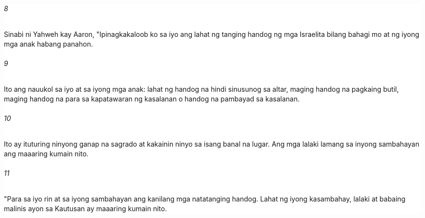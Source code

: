 






###### 8 





Sinabi ni Yahweh kay Aaron, "Ipinagkakaloob ko sa iyo ang lahat ng tanging handog ng mga Israelita bilang bahagi mo at ng iyong mga anak habang panahon. 











###### 9 





Ito ang nauukol sa iyo at sa iyong mga anak: lahat ng handog na hindi sinusunog sa altar, maging handog na pagkaing butil, maging handog na para sa kapatawaran ng kasalanan o handog na pambayad sa kasalanan. 











###### 10 





Ito ay ituturing ninyong ganap na sagrado at kakainin ninyo sa isang banal na lugar. Ang mga lalaki lamang sa inyong sambahayan ang maaaring kumain nito. 











###### 11 





"Para sa iyo rin at sa iyong sambahayan ang kanilang mga natatanging handog. Lahat ng iyong kasambahay, lalaki at babaing malinis ayon sa Kautusan ay maaaring kumain nito. 






